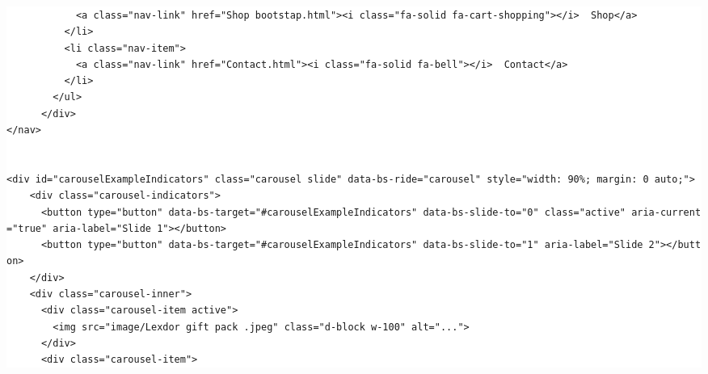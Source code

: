                 <a class="nav-link" href="Shop bootstap.html"><i class="fa-solid fa-cart-shopping"></i>  Shop</a>
              </li>
              <li class="nav-item">
                <a class="nav-link" href="Contact.html"><i class="fa-solid fa-bell"></i>  Contact</a>
              </li>
            </ul>
          </div>
    </nav>


    <div id="carouselExampleIndicators" class="carousel slide" data-bs-ride="carousel" style="width: 90%; margin: 0 auto;">
        <div class="carousel-indicators">
          <button type="button" data-bs-target="#carouselExampleIndicators" data-bs-slide-to="0" class="active" aria-current="true" aria-label="Slide 1"></button>
          <button type="button" data-bs-target="#carouselExampleIndicators" data-bs-slide-to="1" aria-label="Slide 2"></button>
        </div>
        <div class="carousel-inner">
          <div class="carousel-item active">
            <img src="image/Lexdor gift pack .jpeg" class="d-block w-100" alt="...">
          </div>
          <div class="carousel-item">